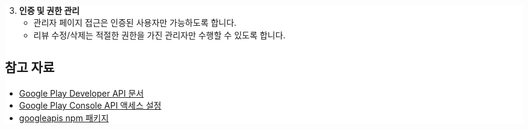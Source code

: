 3. **인증 및 권한 관리**
   - 관리자 페이지 접근은 인증된 사용자만 가능하도록 합니다.
   - 리뷰 수정/삭제는 적절한 권한을 가진 관리자만 수행할 수 있도록 합니다.

## 참고 자료

- [Google Play Developer API 문서](https://developers.google.com/android-publisher)
- [Google Play Console API 액세스 설정](https://developers.google.com/android-publisher/getting_started)
- [googleapis npm 패키지](https://www.npmjs.com/package/googleapis)
